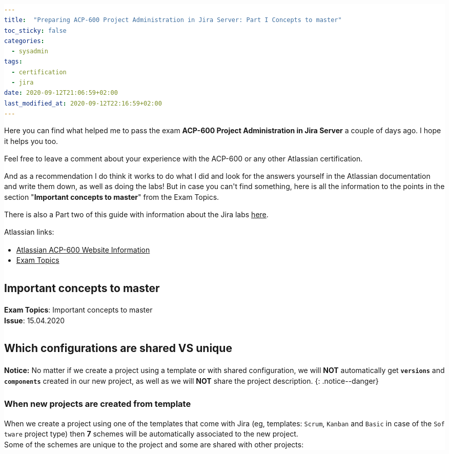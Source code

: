 ```yaml
---
title:  "Preparing ACP-600 Project Administration in Jira Server: Part I Concepts to master"
toc_sticky: false
categories:
  - sysadmin
tags:
  - certification
  - jira
date: 2020-09-12T21:06:59+02:00
last_modified_at: 2020-09-12T22:16:59+02:00
---
```


Here you can find what helped me to pass the exam **ACP-600 Project Administration in Jira Server** a couple of days ago.  I hope it helps you too.

Feel free to leave a comment about your experience with the ACP-600 or any other Atlassian certification.

And as a recommendation I do think it works to do what I did and look for the answers yourself in the Atlassian documentation and write them down, as well as doing the labs! But in case you can't find something, here is all the information to the points in the section "**Important concepts to master**" from the Exam Topics.

There is also a Part two of this guide with information about the Jira labs [here](https://mox.sh/sysadmin/acp-600-labs/).

Atlassian links:
* [Atlassian ACP-600 Website Information](https://www.atlassian.com/university/certification/certifications/exam-acp-600)
* [Exam Topics](https://www.atlassian.com/dam/jcr:fe536e84-7bdf-4f4d-8854-4eef93053778/ACP-600%20Exam%20Topics.pdf)

## Important concepts to master

**Exam Topics**: Important concepts to master  
**Issue**: 15.04.2020

## Which configurations are shared VS unique

**Notice:** No matter if we create a project using a template or with shared configuration, we will **NOT** automatically get **`versions`** and **`components`** created in our new project, as well as we will **NOT** share the project description.
{: .notice--danger}

### When new projects are created from template

When we create a project using one of the templates that come with Jira (eg, templates: `Scrum`, `Kanban` and `Basic` in case of the `Software` project type) then **7** schemes will be automatically associated to the new project.  
Some of the schemes are unique to the project and some are shared with other projects:
